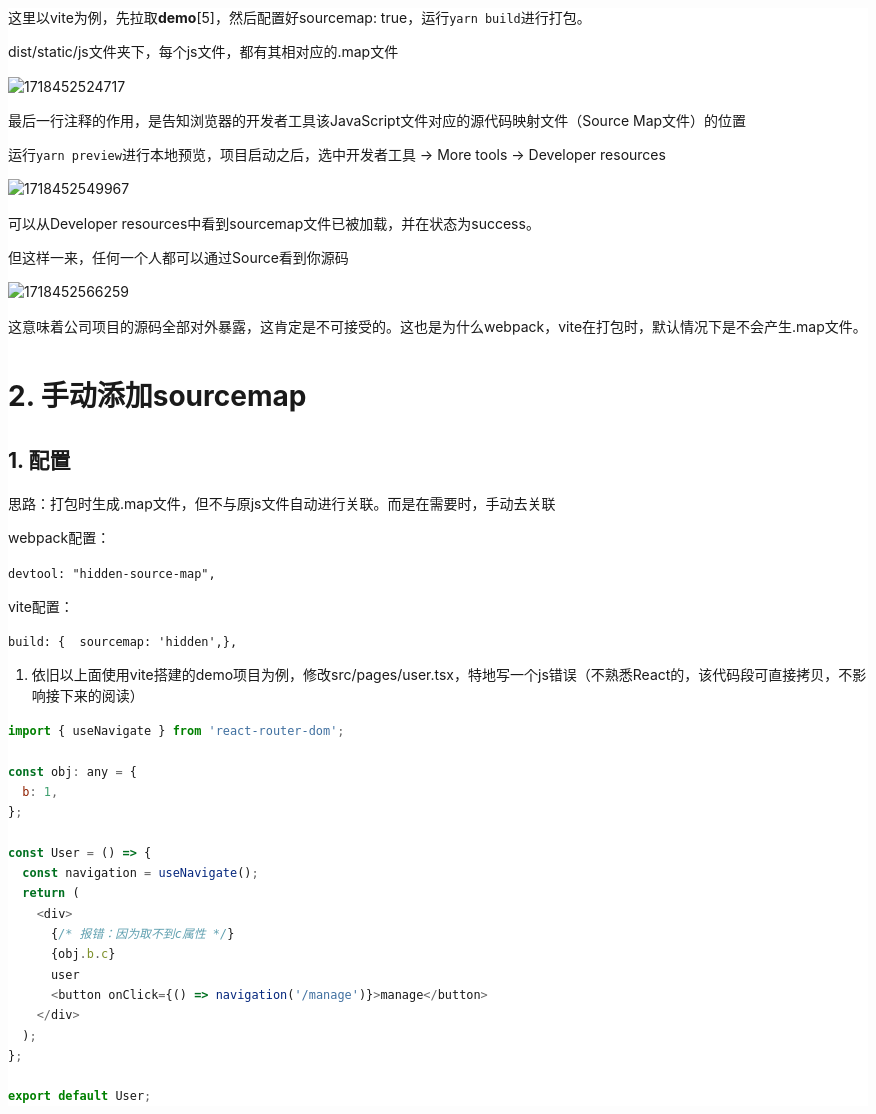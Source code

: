 这里以vite为例，先拉取**demo**[5]，然后配置好sourcemap: true，运行`yarn build`进行打包。

dist/static/js文件夹下，每个js文件，都有其相对应的.map文件

![1718452524717](C:\Users\Administrator\AppData\Roaming\Typora\typora-user-images\1718452524717.png)

最后一行注释的作用，是告知浏览器的开发者工具该JavaScript文件对应的源代码映射文件（Source Map文件）的位置

运行`yarn preview`进行本地预览，项目启动之后，选中开发者工具 -> More tools -> Developer resources

![1718452549967](C:\Users\Administrator\AppData\Roaming\Typora\typora-user-images\1718452549967.png)

可以从Developer resources中看到sourcemap文件已被加载，并在状态为success。

但这样一来，任何一个人都可以通过Source看到你源码

![1718452566259](C:\Users\Administrator\AppData\Roaming\Typora\typora-user-images\1718452566259.png)

这意味着公司项目的源码全部对外暴露，这肯定是不可接受的。这也是为什么webpack，vite在打包时，默认情况下是不会产生.map文件。

# **2. 手动添加sourcemap**

## **1. 配置**

思路：打包时生成.map文件，但不与原js文件自动进行关联。而是在需要时，手动去关联

webpack配置：

```
devtool: "hidden-source-map",
```

vite配置：

```
build: {  sourcemap: 'hidden',},
```

1. 依旧以上面使用vite搭建的demo项目为例，修改src/pages/user.tsx，特地写一个js错误（不熟悉React的，该代码段可直接拷贝，不影响接下来的阅读）

```js
import { useNavigate } from 'react-router-dom';

const obj: any = {
  b: 1,
};

const User = () => {
  const navigation = useNavigate();
  return (
    <div>
      {/* 报错：因为取不到c属性 */}
      {obj.b.c}
      user
      <button onClick={() => navigation('/manage')}>manage</button>
    </div>
  );
};

export default User;
```
